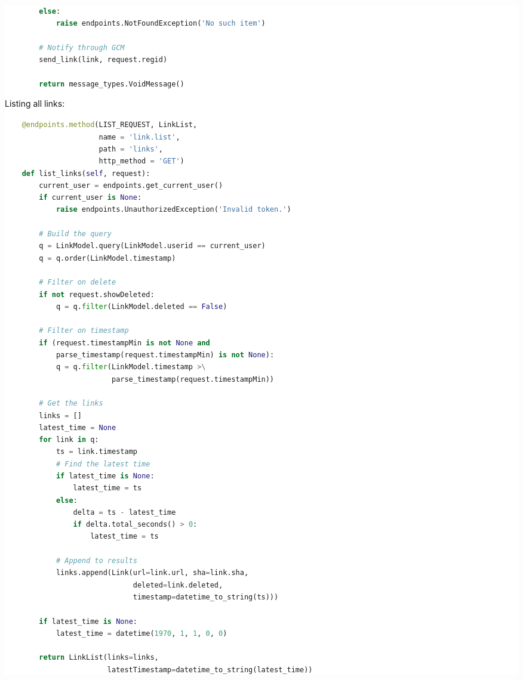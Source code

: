 ```python
        else:
            raise endpoints.NotFoundException('No such item')

        # Notify through GCM
        send_link(link, request.regid)

        return message_types.VoidMessage()
```

Listing all links:

```python
    @endpoints.method(LIST_REQUEST, LinkList,
                      name = 'link.list',
                      path = 'links',
                      http_method = 'GET')
    def list_links(self, request):
        current_user = endpoints.get_current_user()
        if current_user is None:
            raise endpoints.UnauthorizedException('Invalid token.')

        # Build the query
        q = LinkModel.query(LinkModel.userid == current_user)
        q = q.order(LinkModel.timestamp)

        # Filter on delete
        if not request.showDeleted:
            q = q.filter(LinkModel.deleted == False)

        # Filter on timestamp
        if (request.timestampMin is not None and
            parse_timestamp(request.timestampMin) is not None):
            q = q.filter(LinkModel.timestamp >\
                         parse_timestamp(request.timestampMin))

        # Get the links
        links = []
        latest_time = None
        for link in q:
            ts = link.timestamp
            # Find the latest time
            if latest_time is None:
                latest_time = ts
            else:
                delta = ts - latest_time
                if delta.total_seconds() > 0:
                    latest_time = ts

            # Append to results
            links.append(Link(url=link.url, sha=link.sha,
                              deleted=link.deleted,
                              timestamp=datetime_to_string(ts)))

        if latest_time is None:
            latest_time = datetime(1970, 1, 1, 0, 0)

        return LinkList(links=links,
                        latestTimestamp=datetime_to_string(latest_time))
```
